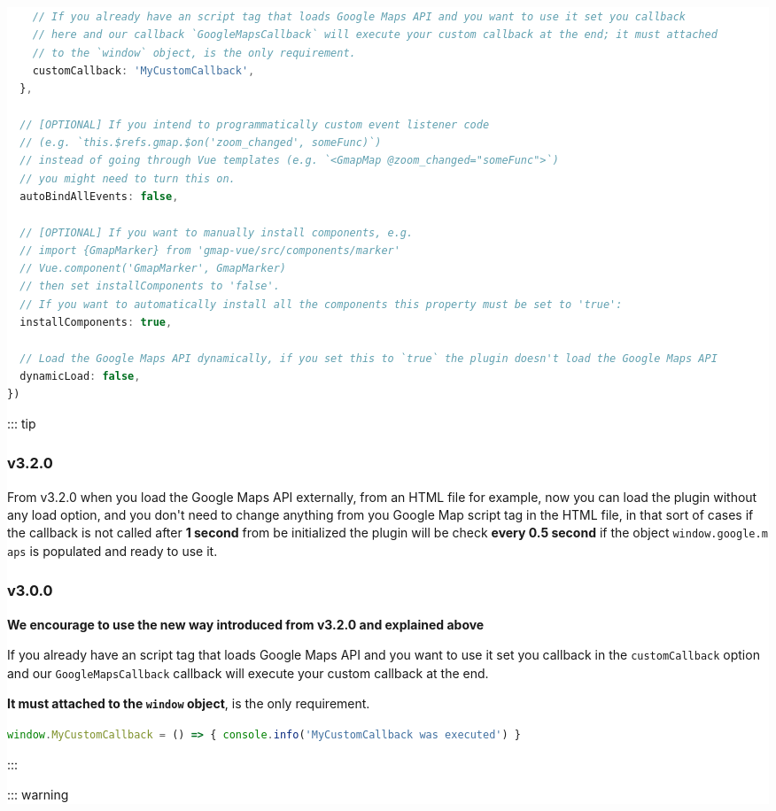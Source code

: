 ```js
    // If you already have an script tag that loads Google Maps API and you want to use it set you callback
    // here and our callback `GoogleMapsCallback` will execute your custom callback at the end; it must attached
    // to the `window` object, is the only requirement.
    customCallback: 'MyCustomCallback',
  },

  // [OPTIONAL] If you intend to programmatically custom event listener code
  // (e.g. `this.$refs.gmap.$on('zoom_changed', someFunc)`)
  // instead of going through Vue templates (e.g. `<GmapMap @zoom_changed="someFunc">`)
  // you might need to turn this on.
  autoBindAllEvents: false,

  // [OPTIONAL] If you want to manually install components, e.g.
  // import {GmapMarker} from 'gmap-vue/src/components/marker'
  // Vue.component('GmapMarker', GmapMarker)
  // then set installComponents to 'false'.
  // If you want to automatically install all the components this property must be set to 'true':
  installComponents: true,

  // Load the Google Maps API dynamically, if you set this to `true` the plugin doesn't load the Google Maps API
  dynamicLoad: false,
})
```

::: tip

### v3.2.0

From v3.2.0 when you load the Google Maps API externally, from an HTML file for example, now you can load the plugin without any load option, and you don't need to change anything from you Google Map script tag in the HTML file, in that sort of cases if the callback is not called after **1 second** from be initialized the plugin will be check **every 0.5 second** if the object `window.google.maps` is populated and ready to use it.

### v3.0.0

**We encourage to use the new way introduced from v3.2.0 and explained above**

If you already have an script tag that loads Google Maps API and you want to use it set you callback in the `customCallback` option and our `GoogleMapsCallback` callback will execute your custom callback at the end.

 **It must attached to the `window` object**, is the only requirement.

```js
window.MyCustomCallback = () => { console.info('MyCustomCallback was executed') }
```

:::

::: warning

